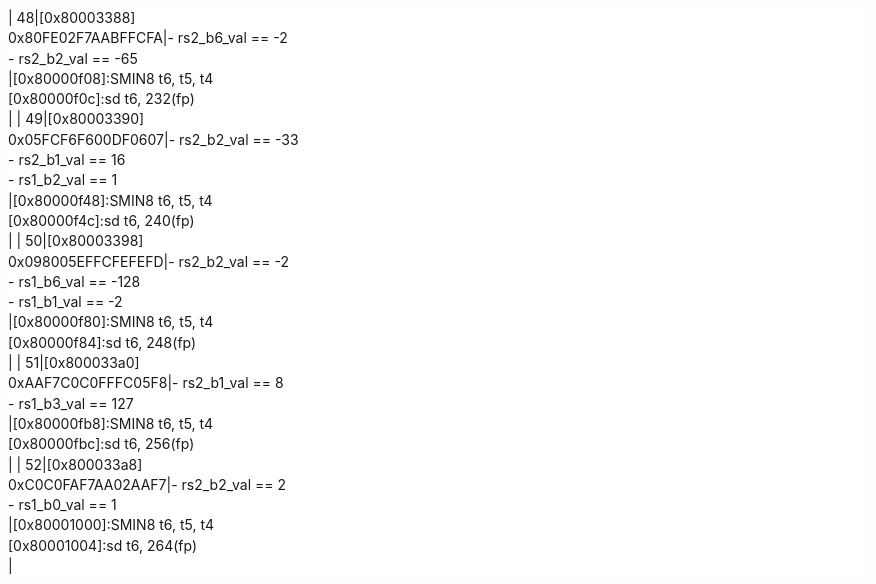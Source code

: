 |  48|[0x80003388]<br>0x80FE02F7AABFFCFA|- rs2_b6_val == -2<br> - rs2_b2_val == -65<br>                                                                                                                                                                                                                                                                                                                                                                                                                                                                                                                                                                                                                                                                                                                                                                                                                                                                                                                                                                         |[0x80000f08]:SMIN8 t6, t5, t4<br> [0x80000f0c]:sd t6, 232(fp)<br>   |
|  49|[0x80003390]<br>0x05FCF6F600DF0607|- rs2_b2_val == -33<br> - rs2_b1_val == 16<br> - rs1_b2_val == 1<br>                                                                                                                                                                                                                                                                                                                                                                                                                                                                                                                                                                                                                                                                                                                                                                                                                                                                                                                                                   |[0x80000f48]:SMIN8 t6, t5, t4<br> [0x80000f4c]:sd t6, 240(fp)<br>   |
|  50|[0x80003398]<br>0x098005EFFCFEFEFD|- rs2_b2_val == -2<br> - rs1_b6_val == -128<br> - rs1_b1_val == -2<br>                                                                                                                                                                                                                                                                                                                                                                                                                                                                                                                                                                                                                                                                                                                                                                                                                                                                                                                                                 |[0x80000f80]:SMIN8 t6, t5, t4<br> [0x80000f84]:sd t6, 248(fp)<br>   |
|  51|[0x800033a0]<br>0xAAF7C0C0FFFC05F8|- rs2_b1_val == 8<br> - rs1_b3_val == 127<br>                                                                                                                                                                                                                                                                                                                                                                                                                                                                                                                                                                                                                                                                                                                                                                                                                                                                                                                                                                          |[0x80000fb8]:SMIN8 t6, t5, t4<br> [0x80000fbc]:sd t6, 256(fp)<br>   |
|  52|[0x800033a8]<br>0xC0C0FAF7AA02AAF7|- rs2_b2_val == 2<br> - rs1_b0_val == 1<br>                                                                                                                                                                                                                                                                                                                                                                                                                                                                                                                                                                                                                                                                                                                                                                                                                                                                                                                                                                            |[0x80001000]:SMIN8 t6, t5, t4<br> [0x80001004]:sd t6, 264(fp)<br>   |